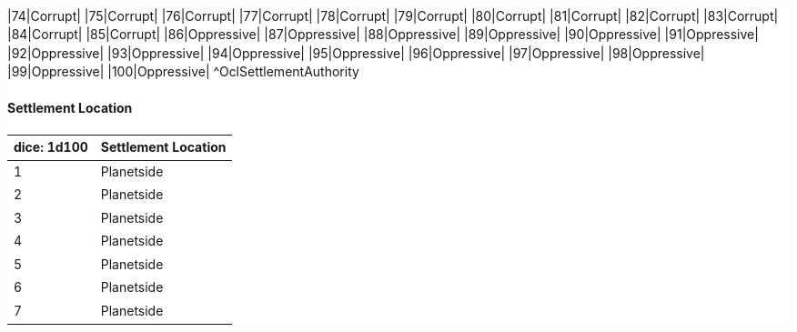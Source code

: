 |74|Corrupt|
|75|Corrupt|
|76|Corrupt|
|77|Corrupt|
|78|Corrupt|
|79|Corrupt|
|80|Corrupt|
|81|Corrupt|
|82|Corrupt|
|83|Corrupt|
|84|Corrupt|
|85|Corrupt|
|86|Oppressive|
|87|Oppressive|
|88|Oppressive|
|89|Oppressive|
|90|Oppressive|
|91|Oppressive|
|92|Oppressive|
|93|Oppressive|
|94|Oppressive|
|95|Oppressive|
|96|Oppressive|
|97|Oppressive|
|98|Oppressive|
|99|Oppressive|
|100|Oppressive|
^OclSettlementAuthority

#### Settlement Location

|dice: 1d100|Settlement Location|
|---|---|
|1|Planetside|
|2|Planetside|
|3|Planetside|
|4|Planetside|
|5|Planetside|
|6|Planetside|
|7|Planetside|